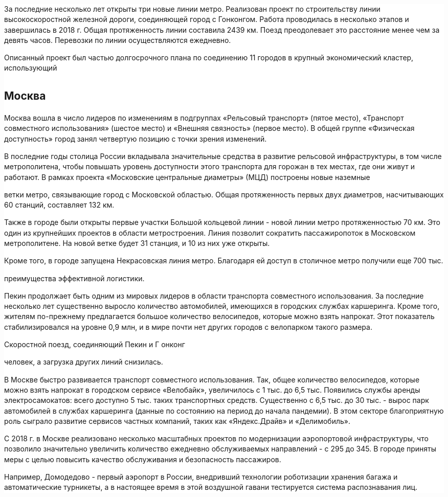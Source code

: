 За последние несколько лет открыты три новые линии метро.  Реализован проект по строительству линии высокоскоростной железной дороги, соединяющей город с Гонконгом. Работа проводилась в несколько этапов и завершилась в 2018 г. Общая протяженность линии составила 2439 км. Поезд преодолевает это расстояние менее чем за девять часов.  Перевозки по  линии осуществляются ежедневно.

Описанный проект был частью долгосрочного плана по соединению 11 городов в крупный экономический кластер, использующий



## Москва

Москва вошла в число лидеров по  изменениям в подгруппах «Рельсовый транспорт» (пятое место), «Транспорт совместного использования» (шестое место) и «Внешняя связность» (первое место). В общей группе «Физическая доступность» город занял четвертую позицию с точки зрения изменений.

В последние годы столица России вкладывала значительные средства в развитие рельсовой инфраструктуры, в том числе метрополитена, чтобы повышать уровень доступности этого транспорта для горожан в тех местах, где они живут и работают. В рамках проекта «Московские центральные диаметры» (МЦД) построены новые наземные

ветки метро, связывающие город с Московской областью. Общая протяженность первых двух диаметров, насчитывающих 60 станций, составляет 132 км.

Также в городе были открыты первые участки Большой кольцевой линии - новой линии метро протяженностью 70 км. Это один из крупнейших проектов в области метростроения. Линия позволит сократить пассажиропоток в Московском метрополитене. На новой ветке будет 31 станция, и 10 из них уже открыты.

Кроме того, в городе запущена Некрасовская линия метро. Благодаря ей доступ в столичное метро получили еще 700 тыс.

преимущества эффективной логистики.

Пекин продолжает быть одним из мировых лидеров в области транспорта совместного использования. За последние несколько лет существенно выросло количество автомобилей, имеющихся в городских службах каршеринга. Кроме того, жителям по-прежнему предлагается большое количество велосипедов, которые можно взять напрокат. Этот показатель стабилизировался на уровне 0,9 млн, и в мире почти нет других городов с велопарком такого размера.

Скоростной поезд, соединяющий Пекин и Г онконг

человек, а загрузка других линий снизилась.

В Москве быстро развивается транспорт совместного использования. Так, общее количество велосипедов, которые можно взять напрокат в городском сервисе «Велобайк», увеличилось с 1 тыс. до 6,5 тыс. Появились службы аренды электросамокатов: всего доступно 5 тыс. таких транспортных средств. Существенно с 6,5 тыс. до 30 тыс. - вырос парк автомобилей в службах каршеринга (данные по состоянию на период до начала пандемии). В этом секторе благоприятную роль сыграло развитие сервисов частных компаний, таких как «Яндекс.Драйв» и «Делимобиль».

С 2018 г. в Москве реализовано несколько масштабных проектов по  модернизации аэропортовой инфраструктуры, что позволило значительно увеличить количество ежедневно обслуживаемых направлений - c 295 до 345. В городе приняты меры с целью повысить качество обслуживания и безопасность пассажиров.

Например, Домодедово - первый аэропорт в России, внедривший технологии роботизации хранения багажа и автоматические турникеты, а в настоящее время в этой воздушной гавани тестируется система распознавания лиц.
